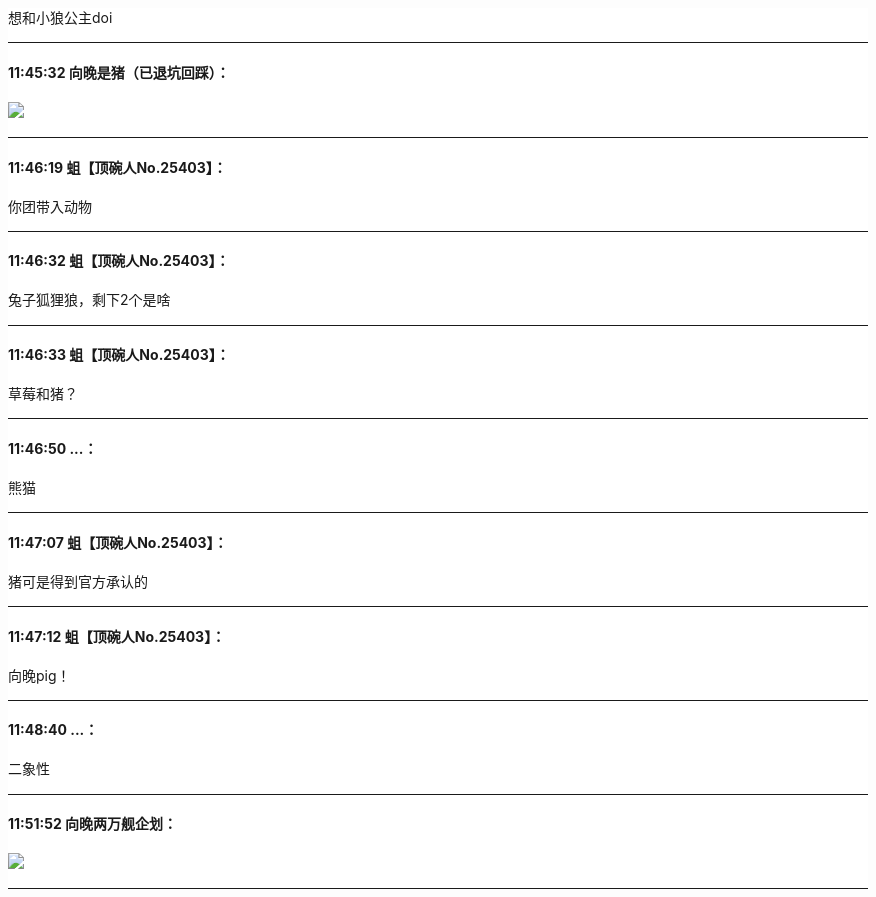 想和小狼公主doi

*****

#### 11:45:32  向晚是猪（已退坑回踩）：

![](http://gchat.qpic.cn/gchatpic_new/1759772708/614391357-2405098560-E5BA08ABF8FFBF49BC9EAB07EADEB3FB/0?term=2")

*****

#### 11:46:19  蛆【顶碗人No.25403】：

你团带入动物

*****

#### 11:46:32  蛆【顶碗人No.25403】：

兔子狐狸狼，剩下2个是啥

*****

#### 11:46:33  蛆【顶碗人No.25403】：

草莓和猪？

*****

#### 11:46:50  ...：

熊猫

*****

#### 11:47:07  蛆【顶碗人No.25403】：

猪可是得到官方承认的

*****

#### 11:47:12  蛆【顶碗人No.25403】：

向晚pig！

*****

#### 11:48:40  ...：

二象性

*****

#### 11:51:52  向晚两万舰企划：

![](http://gchat.qpic.cn/gchatpic_new/3177144540/614391357-2423147013-46FDD7E4DE2B7BF33987872FCE787982/0?term=2")

*****
